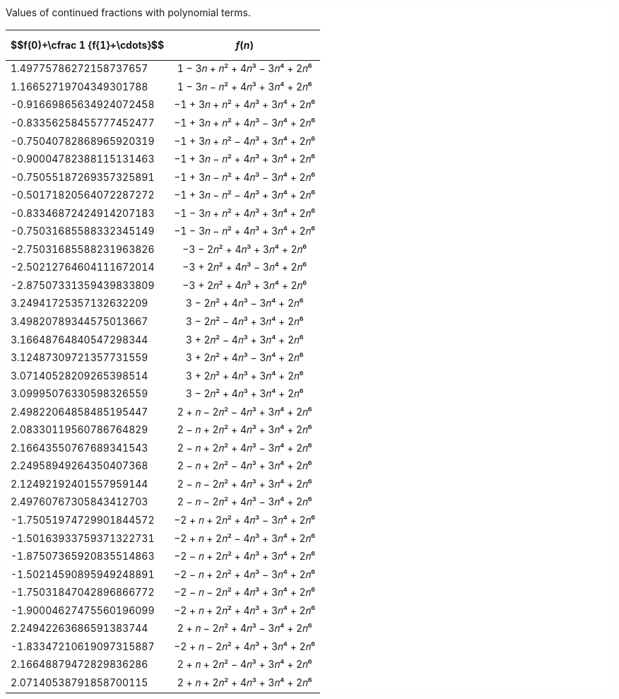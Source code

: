 Values of continued fractions with polynomial terms.

|$$f(0)+\cfrac 1 {f{1}+\cdots}$$|$$f(n)$$|
|-----|:--------:|
|1.49775786272158737657|1 − 3𝑛 + 𝑛² + 4𝑛³ − 3𝑛⁴ + 2𝑛⁶|
|1.16652719704349301788|1 − 3𝑛 − 𝑛² + 4𝑛³ + 3𝑛⁴ + 2𝑛⁶|
|-0.91669865634924072458|−1 + 3𝑛 + 𝑛² + 4𝑛³ + 3𝑛⁴ + 2𝑛⁶|
|-0.83356258455777452477|−1 + 3𝑛 + 𝑛² + 4𝑛³ − 3𝑛⁴ + 2𝑛⁶|
|-0.75040782868965920319|−1 + 3𝑛 + 𝑛² − 4𝑛³ + 3𝑛⁴ + 2𝑛⁶|
|-0.90004782388115131463|−1 + 3𝑛 − 𝑛² + 4𝑛³ + 3𝑛⁴ + 2𝑛⁶|
|-0.75055187269357325891|−1 + 3𝑛 − 𝑛² + 4𝑛³ − 3𝑛⁴ + 2𝑛⁶|
|-0.50171820564072287272|−1 + 3𝑛 − 𝑛² − 4𝑛³ + 3𝑛⁴ + 2𝑛⁶|
|-0.83346872424914207183|−1 − 3𝑛 + 𝑛² + 4𝑛³ + 3𝑛⁴ + 2𝑛⁶|
|-0.75031685588332345149|−1 − 3𝑛 − 𝑛² + 4𝑛³ + 3𝑛⁴ + 2𝑛⁶|
|-2.75031685588231963826|−3 − 2𝑛² + 4𝑛³ + 3𝑛⁴ + 2𝑛⁶|
|-2.50212764604111672014|−3 + 2𝑛² + 4𝑛³ − 3𝑛⁴ + 2𝑛⁶|
|-2.87507331359439833809|−3 + 2𝑛² + 4𝑛³ + 3𝑛⁴ + 2𝑛⁶|
|3.24941725357132632209|3 − 2𝑛² + 4𝑛³ − 3𝑛⁴ + 2𝑛⁶|
|3.49820789344575013667|3 − 2𝑛² − 4𝑛³ + 3𝑛⁴ + 2𝑛⁶|
|3.16648764840547298344|3 + 2𝑛² − 4𝑛³ + 3𝑛⁴ + 2𝑛⁶|
|3.12487309721357731559|3 + 2𝑛² + 4𝑛³ − 3𝑛⁴ + 2𝑛⁶|
|3.07140528209265398514|3 + 2𝑛² + 4𝑛³ + 3𝑛⁴ + 2𝑛⁶|
|3.09995076330598326559|3 − 2𝑛² + 4𝑛³ + 3𝑛⁴ + 2𝑛⁶|
|2.49822064858485195447|2 + 𝑛 − 2𝑛² − 4𝑛³ + 3𝑛⁴ + 2𝑛⁶|
|2.08330119560786764829|2 − 𝑛 + 2𝑛² + 4𝑛³ + 3𝑛⁴ + 2𝑛⁶|
|2.16643550767689341543|2 − 𝑛 + 2𝑛² + 4𝑛³ − 3𝑛⁴ + 2𝑛⁶|
|2.24958949264350407368|2 − 𝑛 + 2𝑛² − 4𝑛³ + 3𝑛⁴ + 2𝑛⁶|
|2.12492192401557959144|2 − 𝑛 − 2𝑛² + 4𝑛³ + 3𝑛⁴ + 2𝑛⁶|
|2.49760767305843412703|2 − 𝑛 − 2𝑛² + 4𝑛³ − 3𝑛⁴ + 2𝑛⁶|
|-1.75051974729901844572|−2 + 𝑛 + 2𝑛² + 4𝑛³ − 3𝑛⁴ + 2𝑛⁶|
|-1.50163933759371322731|−2 + 𝑛 + 2𝑛² − 4𝑛³ + 3𝑛⁴ + 2𝑛⁶|
|-1.87507365920835514863|−2 − 𝑛 + 2𝑛² + 4𝑛³ + 3𝑛⁴ + 2𝑛⁶|
|-1.50214590895949248891|−2 − 𝑛 + 2𝑛² + 4𝑛³ − 3𝑛⁴ + 2𝑛⁶|
|-1.75031847042896866772|−2 − 𝑛 − 2𝑛² + 4𝑛³ + 3𝑛⁴ + 2𝑛⁶|
|-1.90004627475560196099|−2 + 𝑛 + 2𝑛² + 4𝑛³ + 3𝑛⁴ + 2𝑛⁶|
|2.24942263686591383744|2 + 𝑛 − 2𝑛² + 4𝑛³ − 3𝑛⁴ + 2𝑛⁶|
|-1.83347210619097315887|−2 + 𝑛 − 2𝑛² + 4𝑛³ + 3𝑛⁴ + 2𝑛⁶|
|2.16648879472829836286|2 + 𝑛 + 2𝑛² − 4𝑛³ + 3𝑛⁴ + 2𝑛⁶|
|2.07140538791858700115|2 + 𝑛 + 2𝑛² + 4𝑛³ + 3𝑛⁴ + 2𝑛⁶|